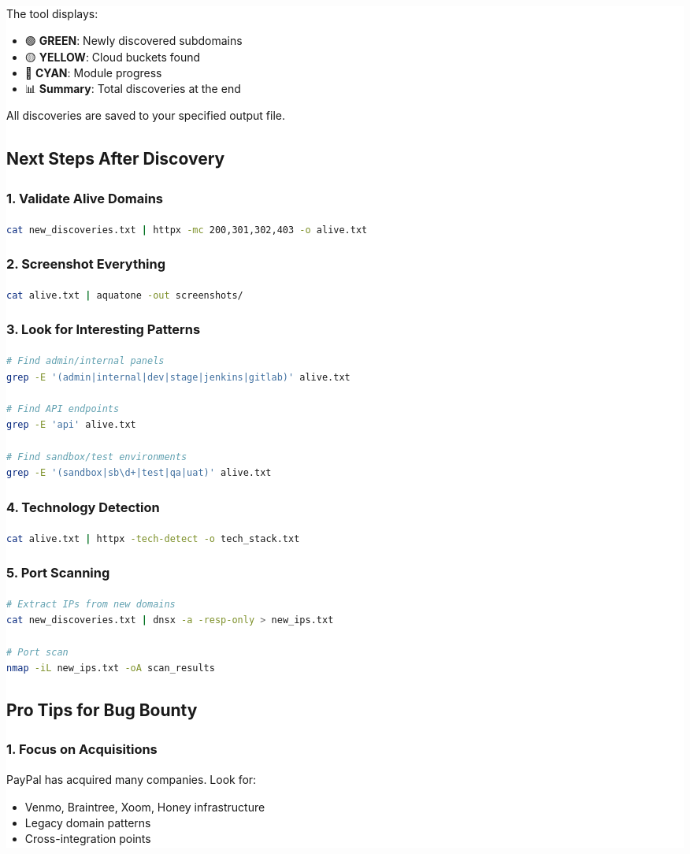 The tool displays:
- 🟢 **GREEN**: Newly discovered subdomains
- 🟡 **YELLOW**: Cloud buckets found
- 🔵 **CYAN**: Module progress
- 📊 **Summary**: Total discoveries at the end

All discoveries are saved to your specified output file.

## Next Steps After Discovery

### 1. Validate Alive Domains
```bash
cat new_discoveries.txt | httpx -mc 200,301,302,403 -o alive.txt
```

### 2. Screenshot Everything
```bash
cat alive.txt | aquatone -out screenshots/
```

### 3. Look for Interesting Patterns
```bash
# Find admin/internal panels
grep -E '(admin|internal|dev|stage|jenkins|gitlab)' alive.txt

# Find API endpoints
grep -E 'api' alive.txt

# Find sandbox/test environments
grep -E '(sandbox|sb\d+|test|qa|uat)' alive.txt
```

### 4. Technology Detection
```bash
cat alive.txt | httpx -tech-detect -o tech_stack.txt
```

### 5. Port Scanning
```bash
# Extract IPs from new domains
cat new_discoveries.txt | dnsx -a -resp-only > new_ips.txt

# Port scan
nmap -iL new_ips.txt -oA scan_results
```

## Pro Tips for Bug Bounty

### 1. **Focus on Acquisitions**
PayPal has acquired many companies. Look for:
- Venmo, Braintree, Xoom, Honey infrastructure
- Legacy domain patterns
- Cross-integration points
